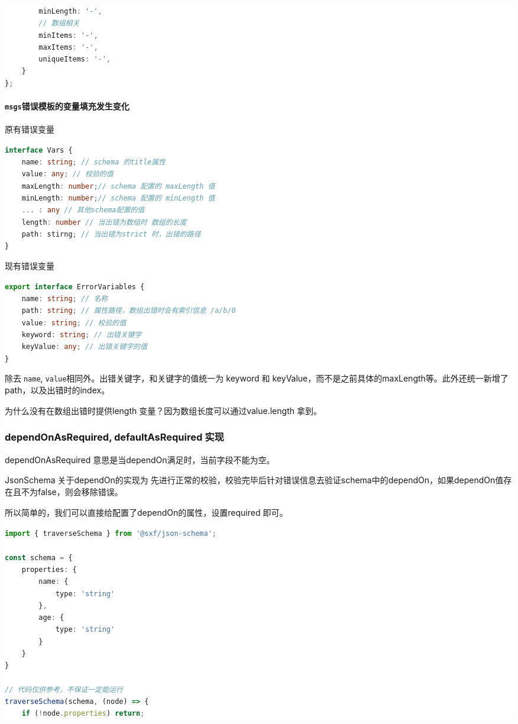 ```ts
        minLength: '-',
        // 数组相关
        minItems: '-',
        maxItems: '-',
        uniqueItems: '-',
    }
};
```

#### `msgs`错误模板的变量填充发生变化

原有错误变量

```ts
interface Vars {
    name: string; // schema 的title属性
    value: any; // 校验的值
    maxLength: number;// schema 配置的 maxLength 值
    minLength: number;// schema 配置的 minLength 值
    ... : any // 其他schema配置的值
    length: number // 当出错为数组时 数组的长度
    path: stirng; // 当出错为strict 时，出错的路径
}
```

现有错误变量

```ts
export interface ErrorVariables {
    name: string; // 名称
    path: string; // 属性路径，数组出错时会有索引信息 /a/b/0
    value: string; // 校验的值
    keyword: string; // 出错关键字
    keyValue: any; // 出错关键字的值
}
```

除去 `name`, `value`相同外。出错关键字，和关键字的值统一为 keyword 和 keyValue，而不是之前具体的maxLength等。此外还统一新增了path，以及出错时的index。

为什么没有在数组出错时提供length 变量？因为数组长度可以通过value.length 拿到。



### dependOnAsRequired, defaultAsRequired 实现

dependOnAsRequired  意思是当dependOn满足时，当前字段不能为空。

JsonSchema 关于dependOn的实现为 先进行正常的校验，校验完毕后针对错误信息去验证schema中的dependOn，如果dependOn值存在且不为false，则会移除错误。

所以简单的，我们可以直接给配置了dependOn的属性，设置required 即可。

```ts
import { traverseSchema } from '@sxf/json-schema';

const schema = {
	properties: {
		name: {
			type: 'string'
		},
		age: {
			type: 'string'
		}
	}
}

// 代码仅供参考，不保证一定能运行
traverseSchema(schema, (node) => {
    if (!node.properties) return;
```
